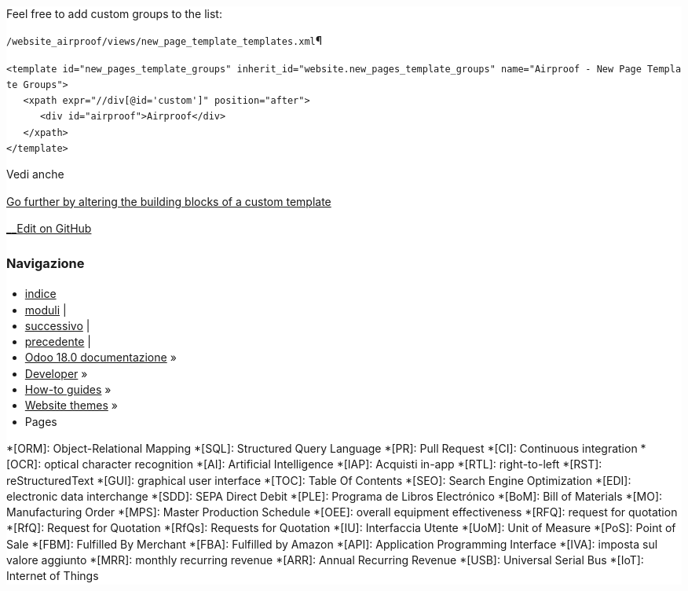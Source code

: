 
Feel free to add custom groups to the list:

`/website_airproof/views/new_page_template_templates.xml`¶
    
    
    <template id="new_pages_template_groups" inherit_id="website.new_pages_template_groups" name="Airproof - New Page Template Groups">
       <xpath expr="//div[@id='custom']" position="after">
          <div id="airproof">Airproof</div>
       </xpath>
    </template>
    

Vedi anche

[Go further by altering the building blocks of a custom template](https://github.com/odoo/odoo/blob/64971a0b1b2f8c063def5846f6029d5bb3a574cd/addons/website/views/new_page_template_templates.xml#L38)

[ __Edit on GitHub](https://github.com/odoo/documentation/edit/18.0/content/developer/howtos/website_themes/pages.rst)

### Navigazione

  * [indice](../../../genindex.html "Indice generale")
  * [moduli](../../../py-modindex.html "Indice del modulo Python") |
  * [successivo](media.html "Media") |
  * [precedente](navigation.html "Navigation") |
  * [Odoo 18.0 documentazione](../../../index-2.html) »
  * [Developer](../../../developer.html) »
  * [How-to guides](../../howtos.html) »
  * [Website themes](../website_themes.html) »
  * Pages


  *[ORM]: Object-Relational Mapping
  *[SQL]: Structured Query Language
  *[PR]: Pull Request
  *[CI]: Continuous integration
  *[OCR]: optical character recognition
  *[AI]: Artificial Intelligence
  *[IAP]: Acquisti in-app
  *[RTL]: right-to-left
  *[RST]: reStructuredText
  *[GUI]: graphical user interface
  *[TOC]: Table Of Contents
  *[SEO]: Search Engine Optimization
  *[EDI]: electronic data interchange
  *[SDD]: SEPA Direct Debit
  *[PLE]: Programa de Libros Electrónico
  *[BoM]: Bill of Materials
  *[MO]: Manufacturing Order
  *[MPS]: Master Production Schedule
  *[OEE]: overall equipment effectiveness
  *[RFQ]: request for quotation
  *[RfQ]: Request for Quotation
  *[RfQs]: Requests for Quotation
  *[IU]: Interfaccia Utente
  *[UoM]: Unit of Measure
  *[PoS]: Point of Sale
  *[FBM]: Fulfilled By Merchant
  *[FBA]: Fulfilled by Amazon
  *[API]: Application Programming Interface
  *[IVA]: imposta sul valore aggiunto
  *[MRR]: monthly recurring revenue
  *[ARR]: Annual Recurring Revenue
  *[USB]: Universal Serial Bus
  *[IoT]: Internet of Things